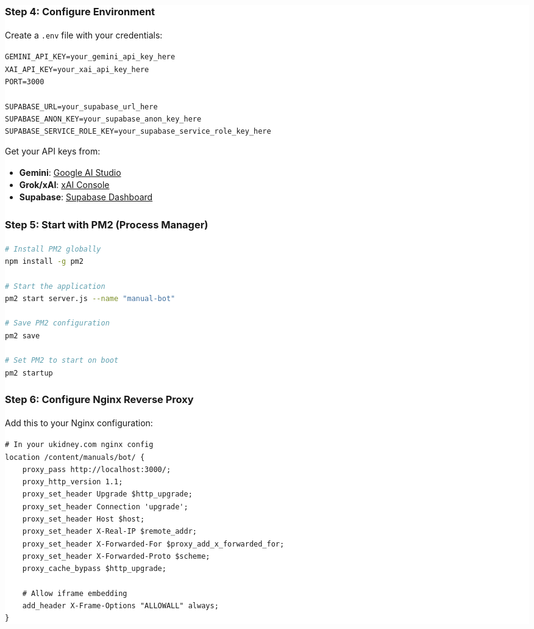### **Step 4: Configure Environment**
Create a `.env` file with your credentials:
```env
GEMINI_API_KEY=your_gemini_api_key_here
XAI_API_KEY=your_xai_api_key_here
PORT=3000

SUPABASE_URL=your_supabase_url_here
SUPABASE_ANON_KEY=your_supabase_anon_key_here
SUPABASE_SERVICE_ROLE_KEY=your_supabase_service_role_key_here
```

Get your API keys from:
- **Gemini**: [Google AI Studio](https://makersuite.google.com/)
- **Grok/xAI**: [xAI Console](https://console.x.ai/)
- **Supabase**: [Supabase Dashboard](https://supabase.com/dashboard)

### **Step 5: Start with PM2 (Process Manager)**
```bash
# Install PM2 globally
npm install -g pm2

# Start the application
pm2 start server.js --name "manual-bot"

# Save PM2 configuration
pm2 save

# Set PM2 to start on boot
pm2 startup
```

### **Step 6: Configure Nginx Reverse Proxy**

Add this to your Nginx configuration:

```nginx
# In your ukidney.com nginx config
location /content/manuals/bot/ {
    proxy_pass http://localhost:3000/;
    proxy_http_version 1.1;
    proxy_set_header Upgrade $http_upgrade;
    proxy_set_header Connection 'upgrade';
    proxy_set_header Host $host;
    proxy_set_header X-Real-IP $remote_addr;
    proxy_set_header X-Forwarded-For $proxy_add_x_forwarded_for;
    proxy_set_header X-Forwarded-Proto $scheme;
    proxy_cache_bypass $http_upgrade;
    
    # Allow iframe embedding
    add_header X-Frame-Options "ALLOWALL" always;
}
```

